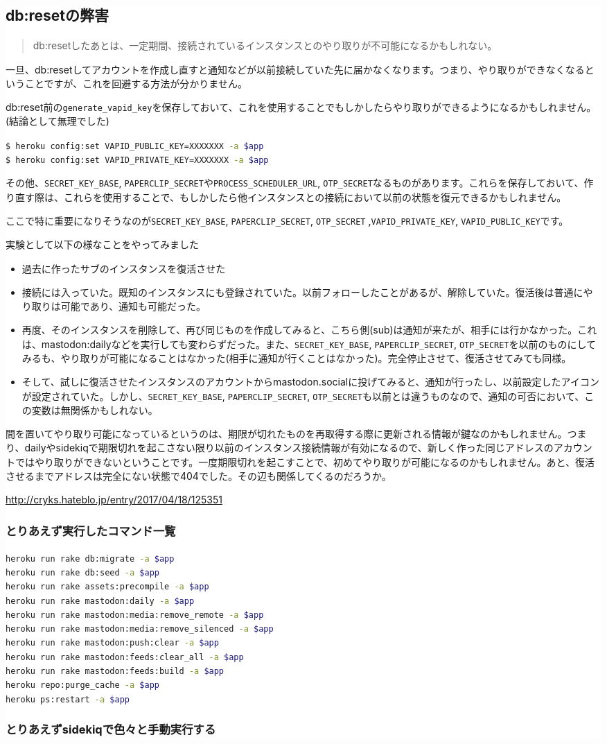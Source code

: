 ## db:resetの弊害

> db:resetしたあとは、一定期間、接続されているインスタンスとのやり取りが不可能になるかもしれない。

一旦、db:resetしてアカウントを作成し直すと通知などが以前接続していた先に届かなくなります。つまり、やり取りができなくなるということですが、これを回避する方法が分かりません。

db:reset前の`generate_vapid_key`を保存しておいて、これを使用することでもしかしたらやり取りができるようになるかもしれません。(結論として無理でした)

```bash
$ heroku config:set VAPID_PUBLIC_KEY=XXXXXXX -a $app
$ heroku config:set VAPID_PRIVATE_KEY=XXXXXXX -a $app
```

その他、`SECRET_KEY_BASE`, `PAPERCLIP_SECRET`や`PROCESS_SCHEDULER_URL`, `OTP_SECRET`なるものがあります。これらを保存しておいて、作り直す際は、これらを使用することで、もしかしたら他インスタンスとの接続において以前の状態を復元できるかもしれません。

ここで特に重要になりそうなのが`SECRET_KEY_BASE`, `PAPERCLIP_SECRET`, `OTP_SECRET` ,`VAPID_PRIVATE_KEY`, `VAPID_PUBLIC_KEY`です。

実験として以下の様なことをやってみました

- 過去に作ったサブのインスタンスを復活させた

- 接続には入っていた。既知のインスタンスにも登録されていた。以前フォローしたことがあるが、解除していた。復活後は普通にやり取りは可能であり、通知も可能だった。

- 再度、そのインスタンスを削除して、再び同じものを作成してみると、こちら側(sub)は通知が来たが、相手には行かなかった。これは、mastodon:dailyなどを実行しても変わらずだった。また、`SECRET_KEY_BASE`, `PAPERCLIP_SECRET`, `OTP_SECRET`を以前のものにしてみるも、やり取りが可能になることはなかった(相手に通知が行くことはなかった)。完全停止させて、復活させてみても同様。

- そして、試しに復活させたインスタンスのアカウントからmastodon.socialに投げてみると、通知が行ったし、以前設定したアイコンが設定されていた。しかし、`SECRET_KEY_BASE`, `PAPERCLIP_SECRET`, `OTP_SECRET`も以前とは違うものなので、通知の可否において、この変数は無関係かもしれない。

間を置いてやり取り可能になっているというのは、期限が切れたものを再取得する際に更新される情報が鍵なのかもしれません。つまり、dailyやsidekiqで期限切れを起こさない限り以前のインスタンス接続情報が有効になるので、新しく作った同じアドレスのアカウントではやり取りができないということです。一度期限切れを起こすことで、初めてやり取りが可能になるのかもしれません。あと、復活させるまでアドレスは完全にない状態で404でした。その辺も関係してくるのだろうか。


http://cryks.hateblo.jp/entry/2017/04/18/125351

### とりあえず実行したコマンド一覧

```sh
heroku run rake db:migrate -a $app
heroku run rake db:seed -a $app
heroku run rake assets:precompile -a $app
heroku run rake mastodon:daily -a $app
heroku run rake mastodon:media:remove_remote -a $app
heroku run rake mastodon:media:remove_silenced -a $app
heroku run rake mastodon:push:clear -a $app
heroku run rake mastodon:feeds:clear_all -a $app
heroku run rake mastodon:feeds:build -a $app
heroku repo:purge_cache -a $app
heroku ps:restart -a $app
```

### とりあえずsidekiqで色々と手動実行する
